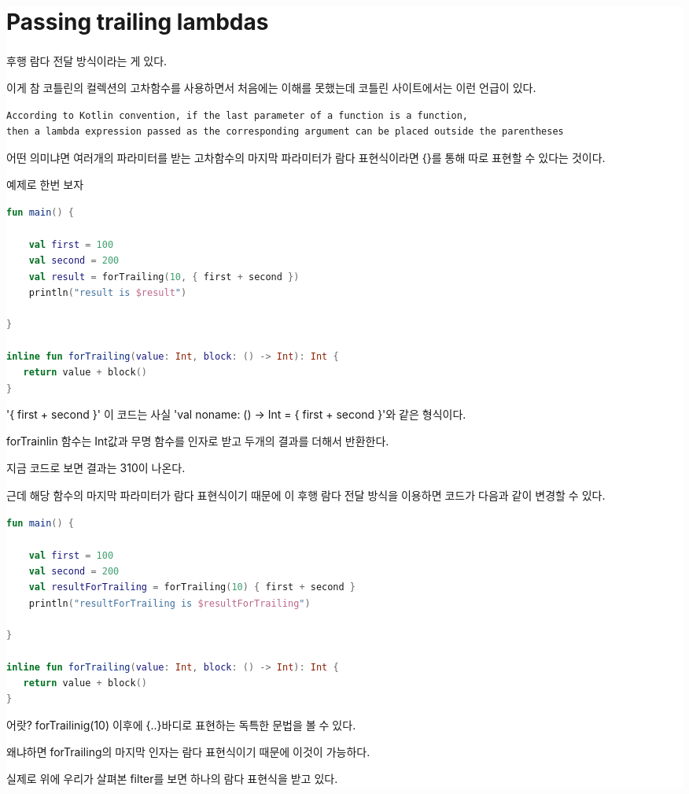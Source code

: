 # Passing trailing lambdas

후행 람다 전달 방식이라는 게 있다.

이게 참 코틀린의 컬렉션의 고차함수를 사용하면서 처음에는 이해를 못했는데 코틀린 사이트에서는 이런 언급이 있다.

```
According to Kotlin convention, if the last parameter of a function is a function, 
then a lambda expression passed as the corresponding argument can be placed outside the parentheses
```
어떤 의미냐면 여러개의 파라미터를 받는 고차함수의 마지막 파라미터가 람다 표현식이라면 {}를 통해 따로 표현할 수 있다는 것이다.

예제로 한번 보자

```Kotlin
fun main() {

    val first = 100
    val second = 200
    val result = forTrailing(10, { first + second })
    println("result is $result")
     
}

inline fun forTrailing(value: Int, block: () -> Int): Int {
   return value + block()
}
```

'{ first + second }' 이 코드는 사실 'val noname: () -> Int = { first + second }'와 같은 형식이다.

forTrainlin 함수는 Int값과 무명 함수를 인자로 받고 두개의 결과를 더해서 반환한다.

지금 코드로 보면 결과는 310이 나온다.

근데 해당 함수의 마지막 파라미터가 람다 표현식이기 때문에 이 후행 람다 전달 방식을 이용하면 코드가 다음과 같이 변경할 수 있다.

```Kotlin
fun main() {

    val first = 100
    val second = 200
    val resultForTrailing = forTrailing(10) { first + second }
    println("resultForTrailing is $resultForTrailing")
     
}

inline fun forTrailing(value: Int, block: () -> Int): Int {
   return value + block()
}
```
어랏? forTrailinig(10) 이후에 {..}바디로 표현하는 독특한 문법을 볼 수 있다.

왜냐하면 forTrailing의 마지막 인자는 람다 표현식이기 때문에 이것이 가능하다.

실제로 위에 우리가 살펴본 filter를 보면 하나의 람다 표현식을 받고 있다.
